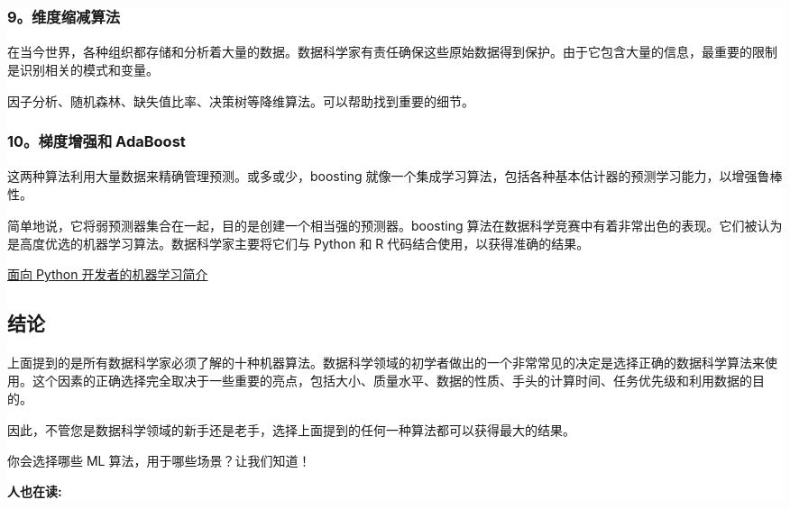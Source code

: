 ### **9。维度缩减算法**

在当今世界，各种组织都存储和分析着大量的数据。数据科学家有责任确保这些原始数据得到保护。由于它包含大量的信息，最重要的限制是识别相关的模式和变量。

因子分析、随机森林、缺失值比率、决策树等降维算法。可以帮助找到重要的细节。

### 10。梯度增强和 AdaBoost

这两种算法利用大量数据来精确管理预测。或多或少，boosting 就像一个集成学习算法，包括各种基本估计器的预测学习能力，以增强鲁棒性。

简单地说，它将弱预测器集合在一起，目的是创建一个相当强的预测器。boosting 算法在数据科学竞赛中有着非常出色的表现。它们被认为是高度优选的机器学习算法。数据科学家主要将它们与 Python 和 R 代码结合使用，以获得准确的结果。

[面向 Python 开发者的机器学习简介](https://click.linksynergy.com/link?id=jU79Zysihs4&offerid=1045023.2092098&type=2&murl=https%3A%2F%2Fwww.udemy.com%2Fcourse%2Fmachine-learning-intro-for-python-developers%2F)

## **结论**

上面提到的是所有数据科学家必须了解的十种机器算法。数据科学领域的初学者做出的一个非常常见的决定是选择正确的数据科学算法来使用。这个因素的正确选择完全取决于一些重要的亮点，包括大小、质量水平、数据的性质、手头的计算时间、任务优先级和利用数据的目的。

因此，不管您是数据科学领域的新手还是老手，选择上面提到的任何一种算法都可以获得最大的结果。

你会选择哪些 ML 算法，用于哪些场景？让我们知道！

**人也在读:**